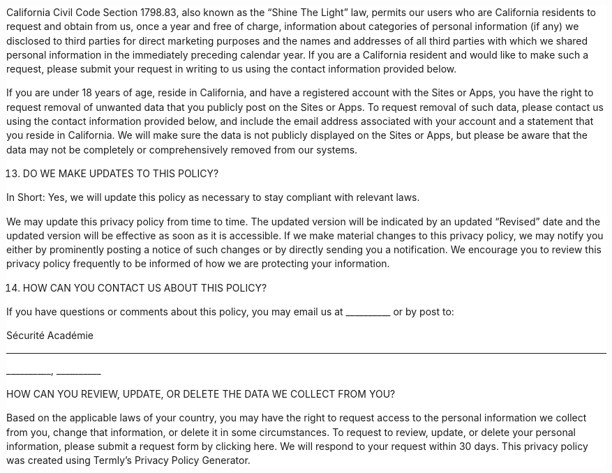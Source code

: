 California Civil Code Section 1798.83, also known as the “Shine The Light” law, permits our users who are California residents to request and obtain from us, once a year and free of charge, information about categories of personal information (if any) we disclosed to third parties for direct marketing purposes and the names and addresses of all third parties with which we shared personal information in the immediately preceding calendar year. If you are a California resident and would like to make such a request, please submit your request in writing to us using the contact information provided below. 

If you are under 18 years of age, reside in California, and have a registered account with the Sites or Apps, you have the right to request removal of unwanted data that you publicly post on the Sites or Apps. To request removal of such data, please contact us using the contact information provided below, and include the email address associated with your account and a statement that you reside in California. We will make sure the data is not publicly displayed on the Sites or Apps, but please be aware that the data may not be completely or comprehensively removed from our systems.



13. DO WE MAKE UPDATES TO THIS POLICY?

In Short: Yes, we will update this policy as necessary to stay compliant with relevant laws.

We may update this privacy policy from time to time. The updated version will be indicated by an updated “Revised” date and the updated version will be effective as soon as it is accessible. If we make material changes to this privacy policy, we may notify you either by prominently posting a notice of such changes or by directly sending you a notification. We encourage you to review this privacy policy frequently to be informed of how we are protecting your information. 



14. HOW CAN YOU CONTACT US ABOUT THIS POLICY?

If you have questions or comments about this policy, you may email us at __________ or by post to:

Sécurité Académie
__________
__________, __________


HOW CAN YOU REVIEW, UPDATE, OR DELETE THE DATA WE COLLECT FROM YOU?

Based on the applicable laws of your country, you may have the right to request access to the personal information we collect from you, change that information, or delete it in some circumstances. To request to review, update, or delete your personal information, please submit a request form by clicking here. We will respond to your request within 30 days.
This privacy policy was created using Termly’s Privacy Policy Generator.
